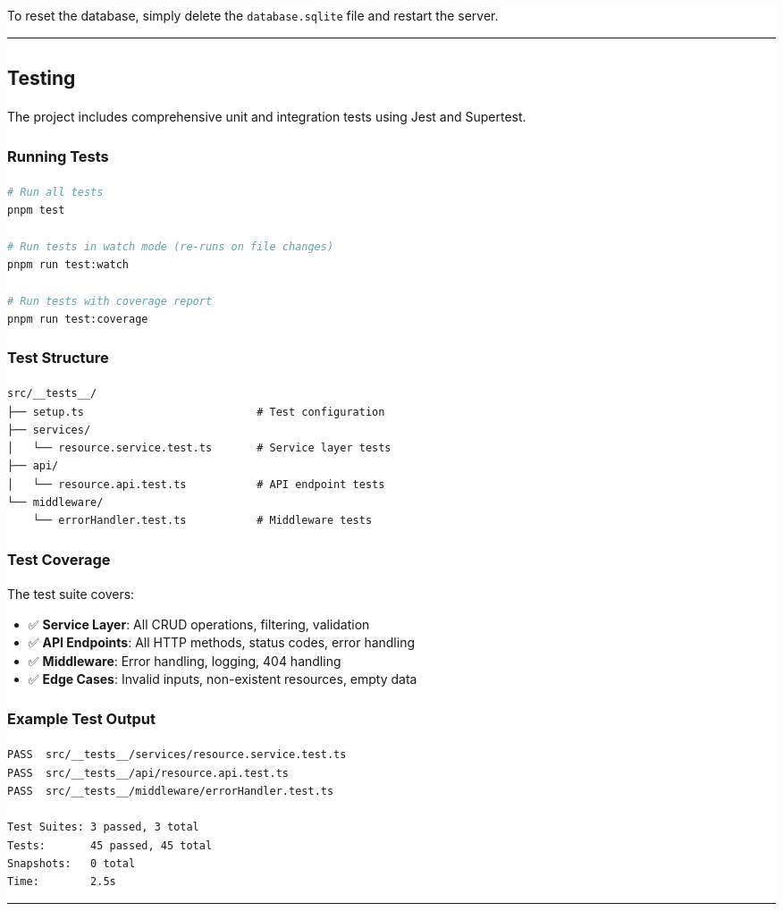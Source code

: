 To reset the database, simply delete the `database.sqlite` file and restart the server.

---

## Testing

The project includes comprehensive unit and integration tests using Jest and Supertest.

### Running Tests

```bash
# Run all tests
pnpm test

# Run tests in watch mode (re-runs on file changes)
pnpm run test:watch

# Run tests with coverage report
pnpm run test:coverage
```

### Test Structure

```
src/__tests__/
├── setup.ts                           # Test configuration
├── services/
│   └── resource.service.test.ts       # Service layer tests
├── api/
│   └── resource.api.test.ts           # API endpoint tests
└── middleware/
    └── errorHandler.test.ts           # Middleware tests
```

### Test Coverage

The test suite covers:
- ✅ **Service Layer**: All CRUD operations, filtering, validation
- ✅ **API Endpoints**: All HTTP methods, status codes, error handling
- ✅ **Middleware**: Error handling, logging, 404 handling
- ✅ **Edge Cases**: Invalid inputs, non-existent resources, empty data

### Example Test Output

```bash
PASS  src/__tests__/services/resource.service.test.ts
PASS  src/__tests__/api/resource.api.test.ts
PASS  src/__tests__/middleware/errorHandler.test.ts

Test Suites: 3 passed, 3 total
Tests:       45 passed, 45 total
Snapshots:   0 total
Time:        2.5s
```

---